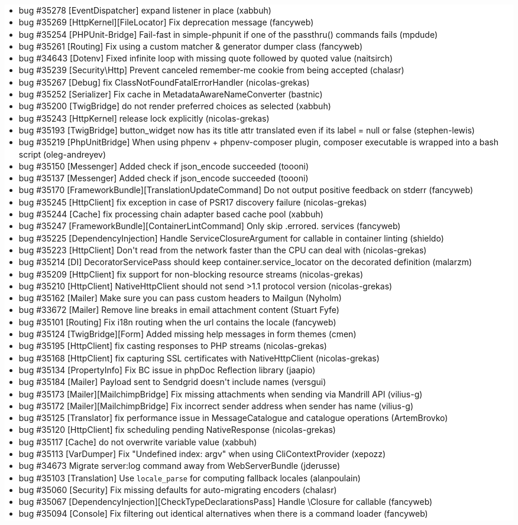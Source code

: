  * bug #35278 [EventDispatcher] expand listener in place (xabbuh)
 * bug #35269 [HttpKernel][FileLocator] Fix deprecation message (fancyweb)
 * bug #35254 [PHPUnit-Bridge] Fail-fast in simple-phpunit if one of the passthru() commands fails (mpdude)
 * bug #35261 [Routing] Fix using a custom matcher & generator dumper class (fancyweb)
 * bug #34643 [Dotenv] Fixed infinite loop with missing quote followed by quoted value (naitsirch)
 * bug #35239 [Security\Http] Prevent canceled remember-me cookie from being accepted (chalasr)
 * bug #35267 [Debug] fix ClassNotFoundFatalErrorHandler (nicolas-grekas)
 * bug #35252 [Serializer] Fix cache in MetadataAwareNameConverter (bastnic)
 * bug #35200 [TwigBridge] do not render preferred choices as selected (xabbuh)
 * bug #35243 [HttpKernel] release lock explicitly (nicolas-grekas)
 * bug #35193 [TwigBridge] button_widget now has its title attr translated even if its label = null or false (stephen-lewis)
 * bug #35219 [PhpUnitBridge] When using phpenv + phpenv-composer plugin, composer executable is wrapped into a bash script (oleg-andreyev)
 * bug #35150 [Messenger] Added check if json_encode succeeded (toooni)
 * bug #35137 [Messenger] Added check if json_encode succeeded (toooni)
 * bug #35170 [FrameworkBundle][TranslationUpdateCommand] Do not output positive feedback on stderr (fancyweb)
 * bug #35245 [HttpClient] fix exception in case of PSR17 discovery failure (nicolas-grekas)
 * bug #35244 [Cache] fix processing chain adapter based cache pool (xabbuh)
 * bug #35247 [FrameworkBundle][ContainerLintCommand] Only skip .errored. services (fancyweb)
 * bug #35225 [DependencyInjection] Handle ServiceClosureArgument for callable in container linting (shieldo)
 * bug #35223 [HttpClient] Don't read from the network faster than the CPU can deal with (nicolas-grekas)
 * bug #35214 [DI] DecoratorServicePass should keep container.service_locator on the decorated definition (malarzm)
 * bug #35209 [HttpClient] fix support for non-blocking resource streams (nicolas-grekas)
 * bug #35210 [HttpClient] NativeHttpClient should not send >1.1 protocol version (nicolas-grekas)
 * bug #35162 [Mailer] Make sure you can pass custom headers to Mailgun (Nyholm)
 * bug #33672 [Mailer] Remove line breaks in email attachment content (Stuart Fyfe)
 * bug #35101 [Routing] Fix i18n routing when the url contains the locale (fancyweb)
 * bug #35124 [TwigBridge][Form] Added missing help messages in form themes (cmen)
 * bug #35195 [HttpClient] fix casting responses to PHP streams (nicolas-grekas)
 * bug #35168 [HttpClient] fix capturing SSL certificates with NativeHttpClient (nicolas-grekas)
 * bug #35134 [PropertyInfo] Fix BC issue in phpDoc Reflection library (jaapio)
 * bug #35184  [Mailer] Payload sent to Sendgrid doesn't include names (versgui)
 * bug #35173 [Mailer][MailchimpBridge] Fix missing attachments when sending via Mandrill API (vilius-g)
 * bug #35172 [Mailer][MailchimpBridge] Fix incorrect sender address when sender has name (vilius-g)
 * bug #35125 [Translator] fix performance issue in MessageCatalogue and catalogue operations (ArtemBrovko)
 * bug #35120 [HttpClient] fix scheduling pending NativeResponse (nicolas-grekas)
 * bug #35117 [Cache] do not overwrite variable value (xabbuh)
 * bug #35113 [VarDumper] Fix "Undefined index: argv" when using CliContextProvider (xepozz)
 * bug #34673 Migrate server:log command away from WebServerBundle (jderusse)
 * bug #35103 [Translation] Use `locale_parse` for computing fallback locales (alanpoulain)
 * bug #35060 [Security] Fix missing defaults for auto-migrating encoders (chalasr)
 * bug #35067 [DependencyInjection][CheckTypeDeclarationsPass] Handle \Closure for callable (fancyweb)
 * bug #35094 [Console] Fix filtering out identical alternatives when there is a command loader (fancyweb)
